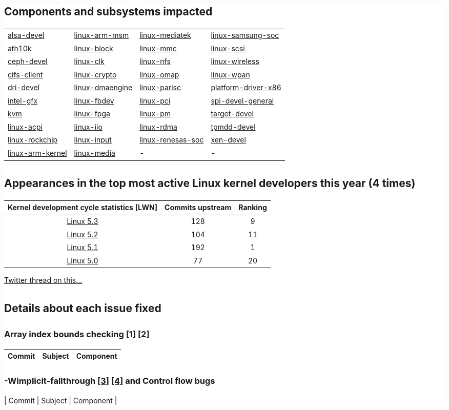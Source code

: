 ## Components and subsystems impacted

| | | | |
| -------------- | -------------- | -------------- | -------------- |
| [alsa-devel](https://patchwork.kernel.org/project/alsa-devel/list/?submitter=Gustavo+A.+R.+Silva&state=*&archive=both) | [linux-arm-msm](https://patchwork.kernel.org/project/linux-arm-msm/list/?submitter=Gustavo+A.+R.+Silva&state=*&archive=both) | [linux-mediatek](https://patchwork.kernel.org/project/linux-mediatek/list/?submitter=Gustavo+A.+R.+Silva&state=*&archive=both) | [linux-samsung-soc](https://patchwork.kernel.org/project/linux-renesas-soc/list/?submitter=Gustavo+A.+R.+Silva&state=*&archive=both) |
| [ath10k](https://patchwork.kernel.org/project/ath10k/list/?submitter=Gustavo+A.+R.+Silva&state=*&archive=both) | [linux-block](https://patchwork.kernel.org/project/linux-block/list/?submitter=Gustavo+A.+R.+Silva&state=*&archive=both) | [linux-mmc](https://patchwork.kernel.org/project/linux-mmc/list/?submitter=Gustavo+A.+R.+Silva&state=*&archive=both) | [linux-scsi](https://patchwork.kernel.org/project/linux-scsi/list/?submitter=Gustavo+A.+R.+Silva&state=*&archive=both) |
| [ceph-devel](https://patchwork.kernel.org/project/ceph-devel/list/?submitter=Gustavo+A.+R.+Silva&state=*&archive=both) | [linux-clk](https://patchwork.kernel.org/project/linux-clk/list/?submitter=Gustavo+A.+R.+Silva&state=*&archive=both) | [linux-nfs](https://patchwork.kernel.org/project/linux-nfs/list/?submitter=Gustavo+A.+R.+Silva&state=*&archive=both) | [linux-wireless](https://patchwork.kernel.org/project/linux-wireless/list/?submitter=Gustavo+A.+R.+Silva&state=3&archive=both) |
| [cifs-client](https://patchwork.kernel.org/project/cifs-client/list/?submitter=Gustavo+A.+R.+Silva&state=*&archive=both) | [linux-crypto](https://patchwork.kernel.org/project/linux-crypto/list/?submitter=Gustavo+A.+R.+Silva&state=*&archive=both) | [linux-omap](https://patchwork.kernel.org/project/linux-omap/list/?submitter=Gustavo+A.+R.+Silva&state=*&archive=both) | [linux-wpan](https://patchwork.kernel.org/project/linux-wpan/list/?submitter=Gustavo+A.+R.+Silva&state=*&archive=both) |
| [dri-devel](https://patchwork.kernel.org/project/dri-devel/list/?submitter=Gustavo+A.+R.+Silva&state=*&archive=both) | [linux-dmaengine](https://patchwork.kernel.org/project/linux-dmaengine/list/?submitter=Gustavo+A.+R.+Silva&state=*&archive=both) | [linux-parisc](https://patchwork.kernel.org/project/linux-parisc/list/?submitter=Gustavo+A.+R.+Silva&state=*&archive=both) | [platform-driver-x86](https://patchwork.kernel.org/project/platform-driver-x86/list/?submitter=Gustavo+A.+R.+Silva&state=*&archive=both) |
| [intel-gfx](https://patchwork.kernel.org/project/intel-gfx/list/?submitter=Gustavo+A.+R.+Silva&state=*&archive=both) | [linux-fbdev](https://patchwork.kernel.org/project/linux-fbdev/list/?submitter=Gustavo+A.+R.+Silva&state=*&archive=both) | [linux-pci](https://patchwork.kernel.org/project/linux-pci/list/?submitter=Gustavo+A.+R.+Silva&state=*&archive=both) | [spi-devel-general](https://patchwork.kernel.org/project/spi-devel-general/list/?submitter=Gustavo+A.+R.+Silva&state=*&archive=both) |
| [kvm](https://patchwork.kernel.org/project/kvm/list/?submitter=Gustavo+A.+R.+Silva&state=*&archive=both) | [linux-fpga](https://patchwork.kernel.org/project/linux-fpga/list/?submitter=Gustavo+A.+R.+Silva&state=*&archive=both) | [linux-pm](https://patchwork.kernel.org/project/linux-pm/list/?submitter=Gustavo+A.+R.+Silva&state=3&archive=both) | [target-devel](https://patchwork.kernel.org/project/target-devel/list/?submitter=Gustavo+A.+R.+Silva&state=*&archive=both) |
| [linux-acpi](https://patchwork.kernel.org/project/linux-acpi/list/?submitter=Gustavo+A.+R.+Silva&state=*&archive=both) | [linux-iio](https://patchwork.kernel.org/project/linux-iio/list/?submitter=Gustavo+A.+R.+Silva&state=*&archive=both) | [linux-rdma](https://patchwork.kernel.org/project/linux-rdma/list/?submitter=Gustavo+A.+R.+Silva&state=*&archive=both) | [tpmdd-devel](https://patchwork.kernel.org/project/tpmdd-devel/list/?submitter=Gustavo+A.+R.+Silva&state=*&archive=both) |
| [linux-rockchip](https://patchwork.kernel.org/project/linux-rockchip/list/?submitter=Gustavo+A.+R.+Silva&state=*&archive=both) | [linux-input](https://patchwork.kernel.org/project/linux-input/list/?submitter=Gustavo+A.+R.+Silva&state=*&archive=both) | [linux-renesas-soc](https://patchwork.kernel.org/project/linux-renesas-soc/list/?submitter=Gustavo+A.+R.+Silva&state=*&archive=both) | [xen-devel](https://patchwork.kernel.org/project/xen-devel/list/?submitter=Gustavo+A.+R.+Silva&state=*&archive=both) |
| [linux-arm-kernel](https://patchwork.kernel.org/project/linux-arm-kernel/list/?submitter=Gustavo+A.+R.+Silva&state=*&archive=both) | [linux-media](https://patchwork.kernel.org/project/linux-media/list/?submitter=Gustavo+A.+R.+Silva&state=*&archive=both) | - | - |

## Appearances in the top most active Linux kernel developers this year (4 times)

| Kernel development cycle statistics [LWN] | Commits upstream | Ranking |
| :----------------: | :------------------: | :--------------: |
| [Linux 5.3](https://lwn.net/Articles/798505/) | 128  |  9 |
| [Linux 5.2](https://lwn.net/Articles/791606/) | 104  |  11 |
| [Linux 5.1](https://lwn.net/Articles/786638/) | 192  |   1 |
| [Linux 5.0](https://lwn.net/Articles/780271/) | 77   |  20 |


[Twitter thread on this...](https://twitter.com/embeddedgus/status/1122178326657937408)

## Details about each issue fixed

### Array index bounds checking [[1]](https://www.kernel.org/doc/html/v5.9-rc6/process/deprecated.html#zero-length-and-one-element-arrays) [[2]](https://outflux.net/blog/archives/2020/09/21/security-things-in-linux-v5-7/#array-index-bounds-checking)
| Commit | Subject | Component |
| ------- | ----------------------------------- | -------------- |


### -Wimplicit-fallthrough [[3]](https://lwn.net/Articles/794944/) [[4]](https://twitter.com/embeddedgus/status/1089958287796301826) and Control flow bugs
| Commit | Subject | Component |